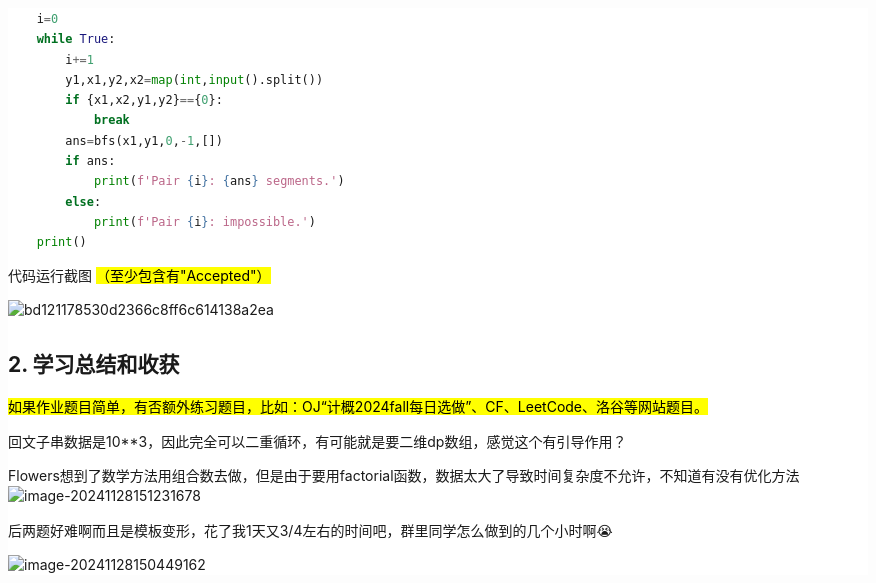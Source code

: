 ```python
    i=0
    while True:
        i+=1
        y1,x1,y2,x2=map(int,input().split())
        if {x1,x2,y1,y2}=={0}:
            break
        ans=bfs(x1,y1,0,-1,[])
        if ans:
            print(f'Pair {i}: {ans} segments.')
        else:
            print(f'Pair {i}: impossible.')
    print()
```



代码运行截图 <mark>（至少包含有"Accepted"）</mark>

![bd121178530d2366c8ff6c614138a2ea](C:/Users/ink/Documents/Tencent%20Files/298731943/nt_qq/nt_data/Pic/2024-11/Ori/bd121178530d2366c8ff6c614138a2ea.png)



## 2. 学习总结和收获

<mark>如果作业题目简单，有否额外练习题目，比如：OJ“计概2024fall每日选做”、CF、LeetCode、洛谷等网站题目。</mark>

​	回文子串数据是10**3，因此完全可以二重循环，有可能就是要二维dp数组，感觉这个有引导作用？

​	Flowers想到了数学方法用组合数去做，但是由于要用factorial函数，数据太大了导致时间复杂度不允许，不知道有没有优化方法![image-20241128151231678](C:/Users/ink/AppData/Roaming/Typora/typora-user-images/image-20241128151231678.png)

​	后两题好难啊而且是模板变形，花了我1天又3/4左右的时间吧，群里同学怎么做到的几个小时啊😭

![image-20241128150449162](C:/Users/ink/AppData/Roaming/Typora/typora-user-images/image-20241128150449162.png)
